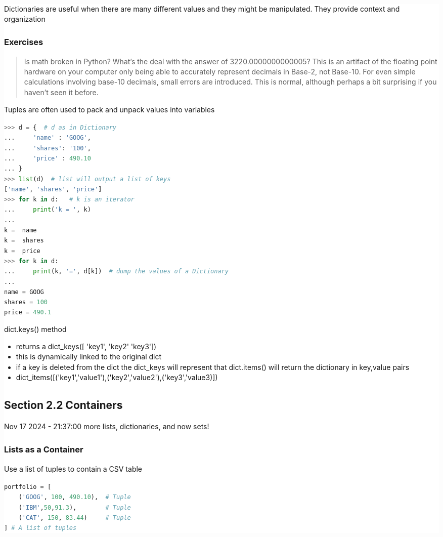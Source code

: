 Dictionaries are useful when there are many different values and they might be manipulated.  They provide context and organization

### Exercises
> Is math broken in Python? What’s the deal with the answer of 3220.0000000000005?
> This is an artifact of the floating point hardware on your computer only being able to accurately represent decimals in Base-2, not Base-10. For even simple calculations involving base-10 decimals, small errors are introduced. This is normal, although perhaps a bit surprising if you haven’t seen it before.

Tuples are often used to pack and unpack values into variables
```python
>>> d = {  # d as in Dictionary
...     'name' : 'GOOG',
...     'shares': '100',
...     'price' : 490.10
... }
>>> list(d)  # list will output a list of keys
['name', 'shares', 'price']
>>> for k in d:   # k is an iterator 
...     print('k = ', k)
... 
k =  name
k =  shares
k =  price
>>> for k in d:
...     print(k, '=', d[k])  # dump the values of a Dictionary
... 
name = GOOG
shares = 100
price = 490.1
```
dict.keys() method  
- returns a dict_keys([ 'key1', 'key2' 'key3'])
- this is dynamically linked to the original dict
- if a key is deleted from the dict the dict_keys will represent that
dict.items() will return the dictionary in key,value pairs
- dict_items([('key1','value1'),('key2','value2'),('key3','value3)])
  
## Section 2.2 Containers 
Nov 17 2024 - 21:37:00
more lists, dictionaries, and now sets!

### Lists as a Container
Use a list of tuples to contain a CSV table
```python
portfolio = [
    ('GOOG', 100, 490.10),  # Tuple
    ('IBM',50,91.3),        # Tuple
    ('CAT', 150, 83.44)     # Tuple
] # A list of tuples
```
